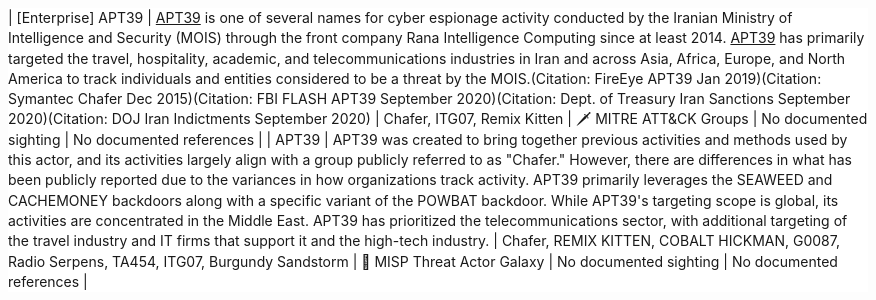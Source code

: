 | [Enterprise] APT39             | [APT39](https://attack.mitre.org/groups/G0087) is one of several names for cyber espionage activity conducted by the Iranian Ministry of Intelligence and Security (MOIS) through the front company Rana Intelligence Computing since at least 2014. [APT39](https://attack.mitre.org/groups/G0087) has primarily targeted the travel, hospitality, academic, and telecommunications industries in Iran and across Asia, Africa, Europe, and North America to track individuals and entities considered to be a threat by the MOIS.(Citation: FireEye APT39 Jan 2019)(Citation: Symantec Chafer Dec 2015)(Citation: FBI FLASH APT39 September 2020)(Citation: Dept. of Treasury Iran Sanctions September 2020)(Citation: DOJ Iran Indictments September 2020)                                                                                                                                                                                                                                                                                                                                                                                                                                                                                                                                                                                                                                                                                                                                                                                                                                                                                                                                                                                                                                                                                                                                                                                                                                                                                              | Chafer, ITG07, Remix Kitten                                                                                                                                                                                                                                                                                                                                                                                                                                                                                                                            | 🗡️ MITRE ATT&CK Groups     | No documented sighting | No documented references |
| APT39                          | APT39 was created to bring together previous activities and methods used by this actor, and its activities largely align with a group publicly referred to as "Chafer." However, there are differences in what has been publicly reported due to the variances in how organizations track activity. APT39 primarily leverages the SEAWEED and CACHEMONEY backdoors along with a specific variant of the POWBAT backdoor. While APT39's targeting scope is global, its activities are concentrated in the Middle East. APT39 has prioritized the telecommunications sector, with additional targeting of the travel industry and IT firms that support it and the high-tech industry.                                                                                                                                                                                                                                                                                                                                                                                                                                                                                                                                                                                                                                                                                                                                                                                                                                                                                                                                                                                                                                                                                                                                                                                                                                                                                                                                                                       | Chafer, REMIX KITTEN, COBALT HICKMAN, G0087, Radio Serpens, TA454, ITG07, Burgundy Sandstorm                                                                                                                                                                                                                                                                                                                                                                                                                                                           | 🌌 MISP Threat Actor Galaxy | No documented sighting | No documented references |